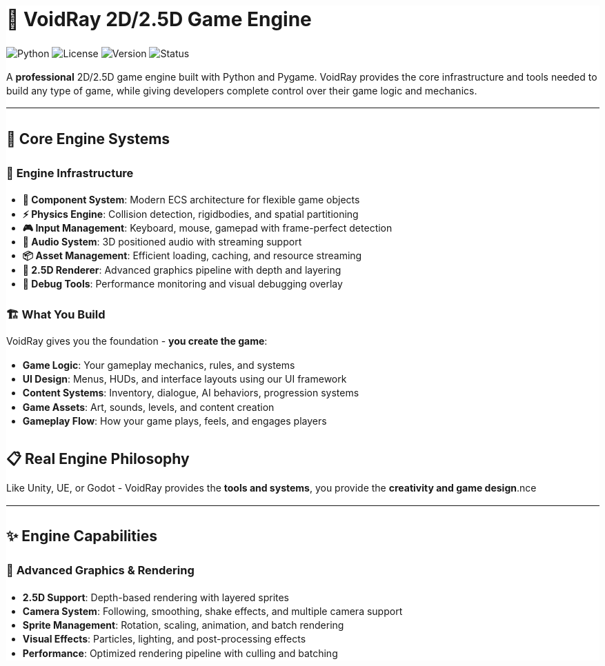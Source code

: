 
# 🌟 VoidRay 2D/2.5D Game Engine

![Python](https://img.shields.io/badge/Python-3.8%2B-blue)
![License](https://img.shields.io/badge/license-GPL--3.0-red)
![Version](https://img.shields.io/badge/version-3-green)
![Status](https://img.shields.io/badge/status-stable-brightgreen)

A **professional** 2D/2.5D game engine built with Python and Pygame. VoidRay provides the core infrastructure and tools needed to build any type of game, while giving developers complete control over their game logic and mechanics.

---

## 🚀 Core Engine Systems

### 🎯 **Engine Infrastructure**
- **🧩 Component System**: Modern ECS architecture for flexible game objects
- **⚡ Physics Engine**: Collision detection, rigidbodies, and spatial partitioning
- **🎮 Input Management**: Keyboard, mouse, gamepad with frame-perfect detection
- **🎵 Audio System**: 3D positioned audio with streaming support
- **📦 Asset Management**: Efficient loading, caching, and resource streaming
- **🎨 2.5D Renderer**: Advanced graphics pipeline with depth and layering
- **🔧 Debug Tools**: Performance monitoring and visual debugging overlay

### 🏗️ **What You Build**
VoidRay gives you the foundation - **you create the game**:
- **Game Logic**: Your gameplay mechanics, rules, and systems
- **UI Design**: Menus, HUDs, and interface layouts using our UI framework
- **Content Systems**: Inventory, dialogue, AI behaviors, progression systems
- **Game Assets**: Art, sounds, levels, and content creation
- **Gameplay Flow**: How your game plays, feels, and engages players

## 📋 **Real Engine Philosophy**
Like Unity, UE, or Godot - VoidRay provides the **tools and systems**, you provide the **creativity and game design**.nce

---

## ✨ Engine Capabilities

### 🎨 **Advanced Graphics & Rendering**
- **2.5D Support**: Depth-based rendering with layered sprites
- **Camera System**: Following, smoothing, shake effects, and multiple camera support
- **Sprite Management**: Rotation, scaling, animation, and batch rendering
- **Visual Effects**: Particles, lighting, and post-processing effects
- **Performance**: Optimized rendering pipeline with culling and batching
